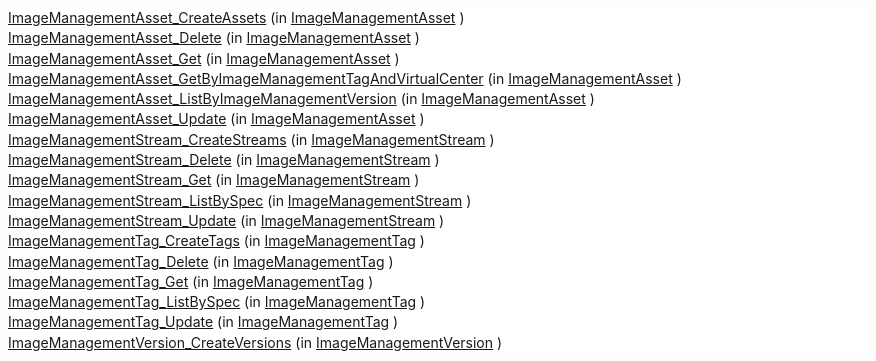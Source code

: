 [ImageManagementAsset_CreateAssets](../2406/vdi.utils.imagemanagement.ImageManagementAsset.md#createAssets "ImageManagementAsset_CreateAssets \(in ImageManagementAsset \)") (in [ImageManagementAsset](../2406/vdi.utils.imagemanagement.ImageManagementAsset.md "ImageManagementAsset_CreateAssets \(in ImageManagementAsset \)") )  
[ImageManagementAsset_Delete](../2406/vdi.utils.imagemanagement.ImageManagementAsset.md#delete "ImageManagementAsset_Delete \(in ImageManagementAsset \)") (in [ImageManagementAsset](../2406/vdi.utils.imagemanagement.ImageManagementAsset.md "ImageManagementAsset_Delete \(in ImageManagementAsset \)") )  
[ImageManagementAsset_Get](../2406/vdi.utils.imagemanagement.ImageManagementAsset.md#get "ImageManagementAsset_Get \(in ImageManagementAsset \)") (in [ImageManagementAsset](../2406/vdi.utils.imagemanagement.ImageManagementAsset.md "ImageManagementAsset_Get \(in ImageManagementAsset \)") )  
[ImageManagementAsset_GetByImageManagementTagAndVirtualCenter](../2406/vdi.utils.imagemanagement.ImageManagementAsset.md#getByImageManagementTagAndVirtualCenter "ImageManagementAsset_GetByImageManagementTagAndVirtualCenter \(in ImageManagementAsset \)") (in [ImageManagementAsset](../2406/vdi.utils.imagemanagement.ImageManagementAsset.md "ImageManagementAsset_GetByImageManagementTagAndVirtualCenter \(in ImageManagementAsset \)") )  
[ImageManagementAsset_ListByImageManagementVersion](../2406/vdi.utils.imagemanagement.ImageManagementAsset.md#listByImageManagementVersion "ImageManagementAsset_ListByImageManagementVersion \(in ImageManagementAsset \)") (in [ImageManagementAsset](../2406/vdi.utils.imagemanagement.ImageManagementAsset.md "ImageManagementAsset_ListByImageManagementVersion \(in ImageManagementAsset \)") )  
[ImageManagementAsset_Update](../2406/vdi.utils.imagemanagement.ImageManagementAsset.md#update "ImageManagementAsset_Update \(in ImageManagementAsset \)") (in [ImageManagementAsset](../2406/vdi.utils.imagemanagement.ImageManagementAsset.md "ImageManagementAsset_Update \(in ImageManagementAsset \)") )  
[ImageManagementStream_CreateStreams](../2406/vdi.utils.imagemanagement.ImageManagementStream.md#createStreams "ImageManagementStream_CreateStreams \(in ImageManagementStream \)") (in [ImageManagementStream](../2406/vdi.utils.imagemanagement.ImageManagementStream.md "ImageManagementStream_CreateStreams \(in ImageManagementStream \)") )  
[ImageManagementStream_Delete](../2406/vdi.utils.imagemanagement.ImageManagementStream.md#delete "ImageManagementStream_Delete \(in ImageManagementStream \)") (in [ImageManagementStream](../2406/vdi.utils.imagemanagement.ImageManagementStream.md "ImageManagementStream_Delete \(in ImageManagementStream \)") )  
[ImageManagementStream_Get](../2406/vdi.utils.imagemanagement.ImageManagementStream.md#get "ImageManagementStream_Get \(in ImageManagementStream \)") (in [ImageManagementStream](../2406/vdi.utils.imagemanagement.ImageManagementStream.md "ImageManagementStream_Get \(in ImageManagementStream \)") )  
[ImageManagementStream_ListBySpec](../2406/vdi.utils.imagemanagement.ImageManagementStream.md#listBySpec "ImageManagementStream_ListBySpec \(in ImageManagementStream \)") (in [ImageManagementStream](../2406/vdi.utils.imagemanagement.ImageManagementStream.md "ImageManagementStream_ListBySpec \(in ImageManagementStream \)") )  
[ImageManagementStream_Update](../2406/vdi.utils.imagemanagement.ImageManagementStream.md#update "ImageManagementStream_Update \(in ImageManagementStream \)") (in [ImageManagementStream](../2406/vdi.utils.imagemanagement.ImageManagementStream.md "ImageManagementStream_Update \(in ImageManagementStream \)") )  
[ImageManagementTag_CreateTags](../2406/vdi.utils.imagemanagement.ImageManagementTag.md#createTags "ImageManagementTag_CreateTags \(in ImageManagementTag \)") (in [ImageManagementTag](../2406/vdi.utils.imagemanagement.ImageManagementTag.md "ImageManagementTag_CreateTags \(in ImageManagementTag \)") )  
[ImageManagementTag_Delete](../2406/vdi.utils.imagemanagement.ImageManagementTag.md#delete "ImageManagementTag_Delete \(in ImageManagementTag \)") (in [ImageManagementTag](../2406/vdi.utils.imagemanagement.ImageManagementTag.md "ImageManagementTag_Delete \(in ImageManagementTag \)") )  
[ImageManagementTag_Get](../2406/vdi.utils.imagemanagement.ImageManagementTag.md#get "ImageManagementTag_Get \(in ImageManagementTag \)") (in [ImageManagementTag](../2406/vdi.utils.imagemanagement.ImageManagementTag.md "ImageManagementTag_Get \(in ImageManagementTag \)") )  
[ImageManagementTag_ListBySpec](../2406/vdi.utils.imagemanagement.ImageManagementTag.md#listBySpec "ImageManagementTag_ListBySpec \(in ImageManagementTag \)") (in [ImageManagementTag](../2406/vdi.utils.imagemanagement.ImageManagementTag.md "ImageManagementTag_ListBySpec \(in ImageManagementTag \)") )  
[ImageManagementTag_Update](../2406/vdi.utils.imagemanagement.ImageManagementTag.md#update "ImageManagementTag_Update \(in ImageManagementTag \)") (in [ImageManagementTag](../2406/vdi.utils.imagemanagement.ImageManagementTag.md "ImageManagementTag_Update \(in ImageManagementTag \)") )  
[ImageManagementVersion_CreateVersions](../2406/vdi.utils.imagemanagement.ImageManagementVersion.md#createVersions "ImageManagementVersion_CreateVersions \(in ImageManagementVersion \)") (in [ImageManagementVersion](../2406/vdi.utils.imagemanagement.ImageManagementVersion.md "ImageManagementVersion_CreateVersions \(in ImageManagementVersion \)") )  
